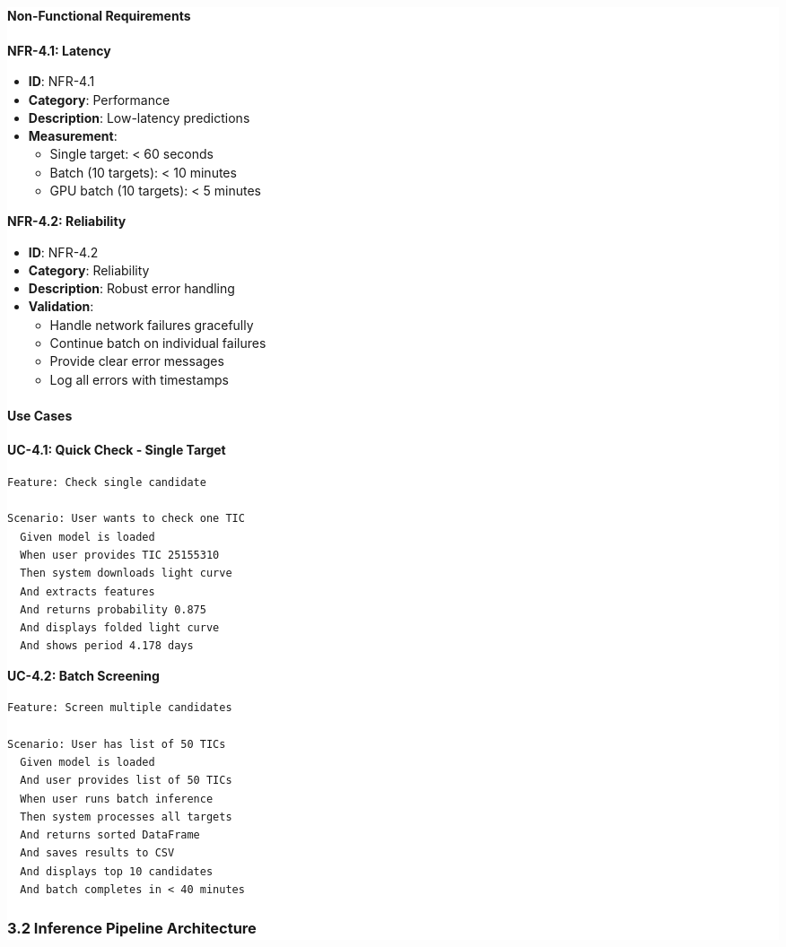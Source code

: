 #### Non-Functional Requirements

**NFR-4.1: Latency**
- **ID**: NFR-4.1
- **Category**: Performance
- **Description**: Low-latency predictions
- **Measurement**:
  - Single target: < 60 seconds
  - Batch (10 targets): < 10 minutes
  - GPU batch (10 targets): < 5 minutes

**NFR-4.2: Reliability**
- **ID**: NFR-4.2
- **Category**: Reliability
- **Description**: Robust error handling
- **Validation**:
  - Handle network failures gracefully
  - Continue batch on individual failures
  - Provide clear error messages
  - Log all errors with timestamps

#### Use Cases

**UC-4.1: Quick Check - Single Target**
```gherkin
Feature: Check single candidate

Scenario: User wants to check one TIC
  Given model is loaded
  When user provides TIC 25155310
  Then system downloads light curve
  And extracts features
  And returns probability 0.875
  And displays folded light curve
  And shows period 4.178 days
```

**UC-4.2: Batch Screening**
```gherkin
Feature: Screen multiple candidates

Scenario: User has list of 50 TICs
  Given model is loaded
  And user provides list of 50 TICs
  When user runs batch inference
  Then system processes all targets
  And returns sorted DataFrame
  And saves results to CSV
  And displays top 10 candidates
  And batch completes in < 40 minutes
```

### 3.2 Inference Pipeline Architecture
